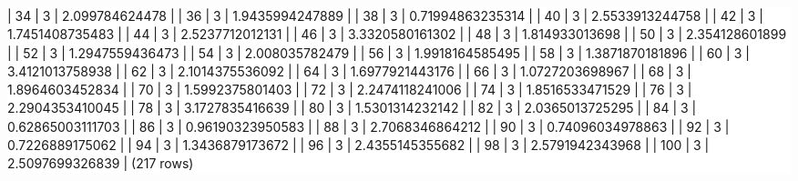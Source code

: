 | 34          | 3                | 2.099784624478   |
| 36          | 3                | 1.9435994247889  |
| 38          | 3                | 0.71994863235314 |
| 40          | 3                | 2.5533913244758  |
| 42          | 3                | 1.7451408735483  |
| 44          | 3                | 2.5237712012131  |
| 46          | 3                | 3.3320580161302  |
| 48          | 3                | 1.814933013698   |
| 50          | 3                | 2.354128601899   |
| 52          | 3                | 1.2947559436473  |
| 54          | 3                | 2.008035782479   |
| 56          | 3                | 1.9918164585495  |
| 58          | 3                | 1.3871870181896  |
| 60          | 3                | 3.4121013758938  |
| 62          | 3                | 2.1014375536092  |
| 64          | 3                | 1.6977921443176  |
| 66          | 3                | 1.0727203698967  |
| 68          | 3                | 1.8964603452834  |
| 70          | 3                | 1.5992375801403  |
| 72          | 3                | 2.2474118241006  |
| 74          | 3                | 1.8516533471529  |
| 76          | 3                | 2.2904353410045  |
| 78          | 3                | 3.1727835416639  |
| 80          | 3                | 1.5301314232142  |
| 82          | 3                | 2.0365013725295  |
| 84          | 3                | 0.62865003111703 |
| 86          | 3                | 0.96190323950583 |
| 88          | 3                | 2.7068346864212  |
| 90          | 3                | 0.74096034978863 |
| 92          | 3                | 0.7226889175062  |
| 94          | 3                | 1.3436879173672  |
| 96          | 3                | 2.4355145355682  |
| 98          | 3                | 2.5791942343968  |
| 100         | 3                | 2.5097699326839  |
(217 rows)

